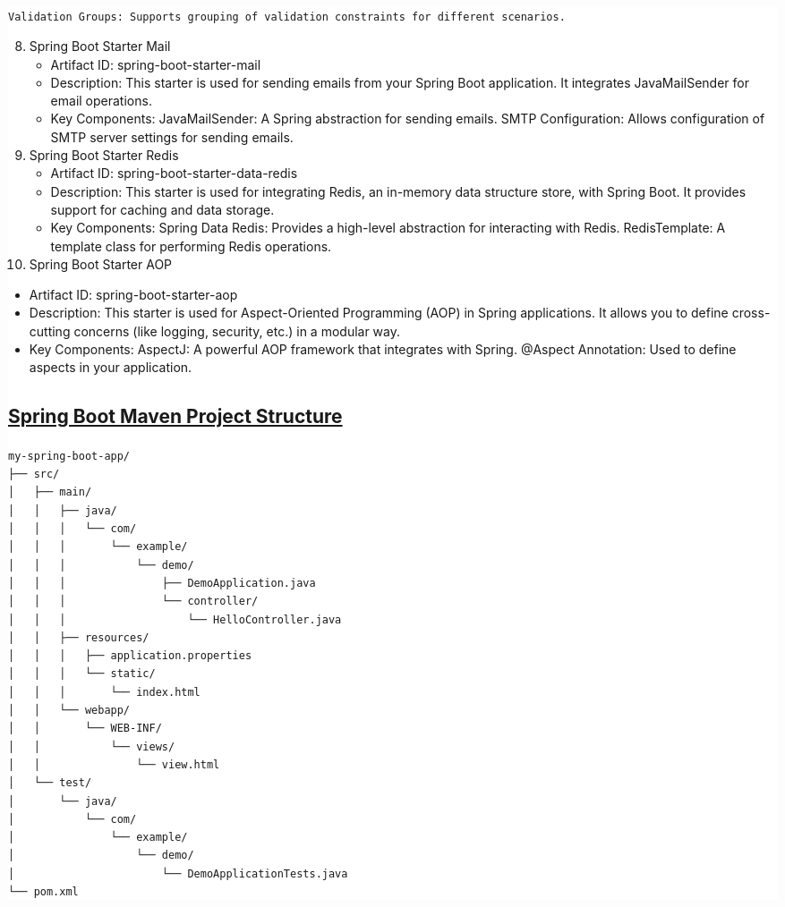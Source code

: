     Validation Groups: Supports grouping of validation constraints for different scenarios.
8. Spring Boot Starter Mail
   -  Artifact ID: spring-boot-starter-mail
   -  Description: This starter is used for sending emails from your Spring Boot application. It integrates JavaMailSender for email operations.
   -  Key Components:
    JavaMailSender: A Spring abstraction for sending emails.
    SMTP Configuration: Allows configuration of SMTP server settings for sending emails.
9. Spring Boot Starter Redis
   -  Artifact ID: spring-boot-starter-data-redis
   -  Description: This starter is used for integrating Redis, an in-memory data structure store, with Spring Boot. It provides support for caching and data storage.
   -  Key Components:
    Spring Data Redis: Provides a high-level abstraction for interacting with Redis.
    RedisTemplate: A template class for performing Redis operations.
10. Spring Boot Starter AOP
   -  Artifact ID: spring-boot-starter-aop
   -  Description: This starter is used for Aspect-Oriented Programming (AOP) in Spring applications. It allows you to define cross-cutting concerns (like logging, security, etc.) in a modular way.
   -  Key Components:
    AspectJ: A powerful AOP framework that integrates with Spring.
    @Aspect Annotation: Used to define aspects in your application.
 
<a id="Project_Structure"></a>
---

## [Spring Boot Maven Project Structure](#Table_Contents)
```bash
my-spring-boot-app/
├── src/
│   ├── main/
│   │   ├── java/
│   │   │   └── com/
│   │   │       └── example/
│   │   │           └── demo/
│   │   │               ├── DemoApplication.java
│   │   │               └── controller/
│   │   │                   └── HelloController.java
│   │   ├── resources/
│   │   │   ├── application.properties
│   │   │   └── static/
│   │   │       └── index.html
│   │   └── webapp/
│   │       └── WEB-INF/
│   │           └── views/
│   │               └── view.html
│   └── test/
│       └── java/
│           └── com/
│               └── example/
│                   └── demo/
│                       └── DemoApplicationTests.java
└── pom.xml
```
<a id="What_is_Maven"></a>
---

